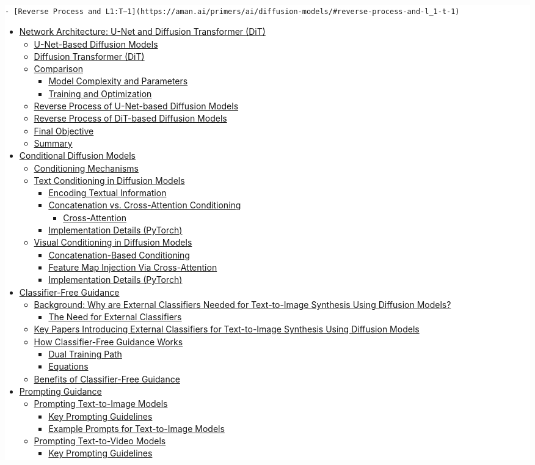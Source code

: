     - [Reverse Process and L1:T−1](https://aman.ai/primers/ai/diffusion-models/#reverse-process-and-l_1-t-1)
- [Network Architecture: U-Net and Diffusion Transformer (DiT)](https://aman.ai/primers/ai/diffusion-models/#network-architecture-u-net-and-diffusion-transformer-dit)
    - [U-Net-Based Diffusion Models](https://aman.ai/primers/ai/diffusion-models/#u-net-based-diffusion-models)
    - [Diffusion Transformer (DiT)](https://aman.ai/primers/ai/diffusion-models/#diffusion-transformer-dit)
    - [Comparison](https://aman.ai/primers/ai/diffusion-models/#comparison)
        - [Model Complexity and Parameters](https://aman.ai/primers/ai/diffusion-models/#model-complexity-and-parameters)
        - [Training and Optimization](https://aman.ai/primers/ai/diffusion-models/#training-and-optimization)
    - [Reverse Process of U-Net-based Diffusion Models](https://aman.ai/primers/ai/diffusion-models/#reverse-process-of-u-net-based-diffusion-models)
    - [Reverse Process of DiT-based Diffusion Models](https://aman.ai/primers/ai/diffusion-models/#reverse-process-of-dit-based-diffusion-models)
    - [Final Objective](https://aman.ai/primers/ai/diffusion-models/#final-objective)
    - [Summary](https://aman.ai/primers/ai/diffusion-models/#summary)
- [Conditional Diffusion Models](https://aman.ai/primers/ai/diffusion-models/#conditional-diffusion-models)
    - [Conditioning Mechanisms](https://aman.ai/primers/ai/diffusion-models/#conditioning-mechanisms)
    - [Text Conditioning in Diffusion Models](https://aman.ai/primers/ai/diffusion-models/#text-conditioning-in-diffusion-models)
        - [Encoding Textual Information](https://aman.ai/primers/ai/diffusion-models/#encoding-textual-information)
        - [Concatenation vs. Cross-Attention Conditioning](https://aman.ai/primers/ai/diffusion-models/#concatenation-vs-cross-attention-conditioning)
            - [Cross-Attention](https://aman.ai/primers/ai/diffusion-models/#cross-attention)
        - [Implementation Details (PyTorch)](https://aman.ai/primers/ai/diffusion-models/#implementation-details-pytorch)
    - [Visual Conditioning in Diffusion Models](https://aman.ai/primers/ai/diffusion-models/#visual-conditioning-in-diffusion-models)
        - [Concatenation-Based Conditioning](https://aman.ai/primers/ai/diffusion-models/#concatenation-based-conditioning)
        - [Feature Map Injection Via Cross-Attention](https://aman.ai/primers/ai/diffusion-models/#feature-map-injection-via-cross-attention)
        - [Implementation Details (PyTorch)](https://aman.ai/primers/ai/diffusion-models/#implementation-details-pytorch-1)
- [Classifier-Free Guidance](https://aman.ai/primers/ai/diffusion-models/#classifier-free-guidance)
    - [Background: Why are External Classifiers Needed for Text-to-Image Synthesis Using Diffusion Models?](https://aman.ai/primers/ai/diffusion-models/#background-why-are-external-classifiers-needed-for-text-to-image-synthesis-using-diffusion-models)
        - [The Need for External Classifiers](https://aman.ai/primers/ai/diffusion-models/#the-need-for-external-classifiers)
    - [Key Papers Introducing External Classifiers for Text-to-Image Synthesis Using Diffusion Models](https://aman.ai/primers/ai/diffusion-models/#key-papers-introducing-external-classifiers-for-text-to-image-synthesis-using-diffusion-models)
    - [How Classifier-Free Guidance Works](https://aman.ai/primers/ai/diffusion-models/#how-classifier-free-guidance-works)
        - [Dual Training Path](https://aman.ai/primers/ai/diffusion-models/#dual-training-path)
        - [Equations](https://aman.ai/primers/ai/diffusion-models/#equations)
    - [Benefits of Classifier-Free Guidance](https://aman.ai/primers/ai/diffusion-models/#benefits-of-classifier-free-guidance)
- [Prompting Guidance](https://aman.ai/primers/ai/diffusion-models/#prompting-guidance)
    - [Prompting Text-to-Image Models](https://aman.ai/primers/ai/diffusion-models/#prompting-text-to-image-models)
        - [Key Prompting Guidelines](https://aman.ai/primers/ai/diffusion-models/#key-prompting-guidelines)
        - [Example Prompts for Text-to-Image Models](https://aman.ai/primers/ai/diffusion-models/#example-prompts-for-text-to-image-models)
    - [Prompting Text-to-Video Models](https://aman.ai/primers/ai/diffusion-models/#prompting-text-to-video-models)
        - [Key Prompting Guidelines](https://aman.ai/primers/ai/diffusion-models/#key-prompting-guidelines-1)